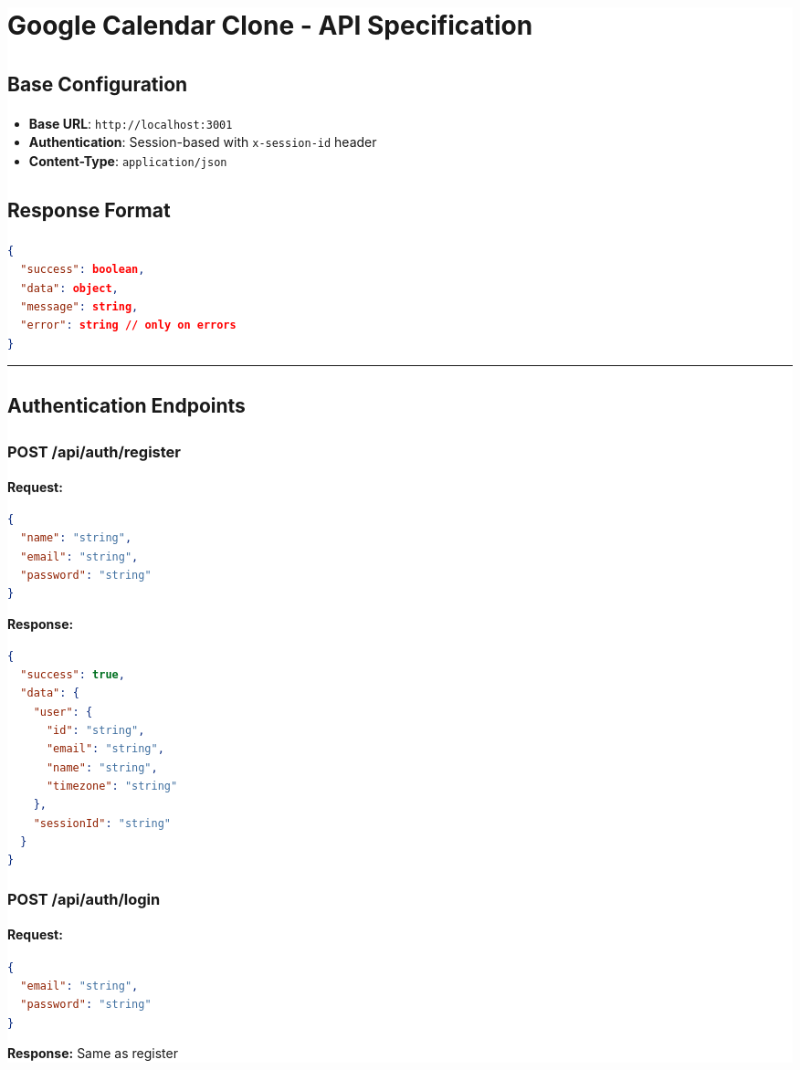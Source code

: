 # Google Calendar Clone - API Specification

## Base Configuration
- **Base URL**: `http://localhost:3001`
- **Authentication**: Session-based with `x-session-id` header
- **Content-Type**: `application/json`

## Response Format
```json
{
  "success": boolean,
  "data": object,
  "message": string,
  "error": string // only on errors
}
```

---

## Authentication Endpoints

### POST /api/auth/register
**Request:**
```json
{
  "name": "string",
  "email": "string",
  "password": "string"
}
```
**Response:**
```json
{
  "success": true,
  "data": {
    "user": {
      "id": "string",
      "email": "string", 
      "name": "string",
      "timezone": "string"
    },
    "sessionId": "string"
  }
}
```

### POST /api/auth/login
**Request:**
```json
{
  "email": "string",
  "password": "string"
}
```
**Response:** Same as register
